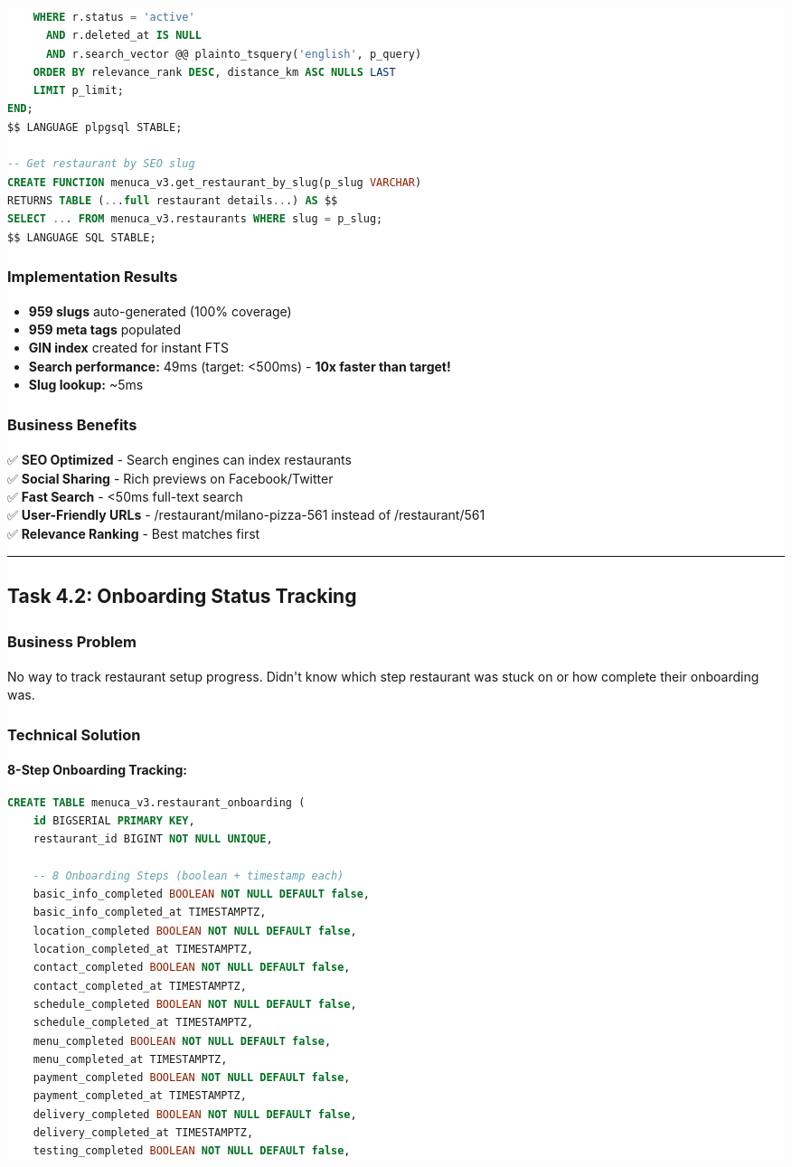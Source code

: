 ```sql
    WHERE r.status = 'active'
      AND r.deleted_at IS NULL
      AND r.search_vector @@ plainto_tsquery('english', p_query)
    ORDER BY relevance_rank DESC, distance_km ASC NULLS LAST
    LIMIT p_limit;
END;
$$ LANGUAGE plpgsql STABLE;

-- Get restaurant by SEO slug
CREATE FUNCTION menuca_v3.get_restaurant_by_slug(p_slug VARCHAR)
RETURNS TABLE (...full restaurant details...) AS $$
SELECT ... FROM menuca_v3.restaurants WHERE slug = p_slug;
$$ LANGUAGE SQL STABLE;
```

### Implementation Results

- **959 slugs** auto-generated (100% coverage)
- **959 meta tags** populated
- **GIN index** created for instant FTS
- **Search performance:** 49ms (target: <500ms) - **10x faster than target!**
- **Slug lookup:** ~5ms

### Business Benefits

✅ **SEO Optimized** - Search engines can index restaurants  
✅ **Social Sharing** - Rich previews on Facebook/Twitter  
✅ **Fast Search** - <50ms full-text search  
✅ **User-Friendly URLs** - /restaurant/milano-pizza-561 instead of /restaurant/561  
✅ **Relevance Ranking** - Best matches first

---

## Task 4.2: Onboarding Status Tracking

### Business Problem

No way to track restaurant setup progress. Didn't know which step restaurant was stuck on or how complete their onboarding was.

### Technical Solution

**8-Step Onboarding Tracking:**
```sql
CREATE TABLE menuca_v3.restaurant_onboarding (
    id BIGSERIAL PRIMARY KEY,
    restaurant_id BIGINT NOT NULL UNIQUE,
    
    -- 8 Onboarding Steps (boolean + timestamp each)
    basic_info_completed BOOLEAN NOT NULL DEFAULT false,
    basic_info_completed_at TIMESTAMPTZ,
    location_completed BOOLEAN NOT NULL DEFAULT false,
    location_completed_at TIMESTAMPTZ,
    contact_completed BOOLEAN NOT NULL DEFAULT false,
    contact_completed_at TIMESTAMPTZ,
    schedule_completed BOOLEAN NOT NULL DEFAULT false,
    schedule_completed_at TIMESTAMPTZ,
    menu_completed BOOLEAN NOT NULL DEFAULT false,
    menu_completed_at TIMESTAMPTZ,
    payment_completed BOOLEAN NOT NULL DEFAULT false,
    payment_completed_at TIMESTAMPTZ,
    delivery_completed BOOLEAN NOT NULL DEFAULT false,
    delivery_completed_at TIMESTAMPTZ,
    testing_completed BOOLEAN NOT NULL DEFAULT false,
```